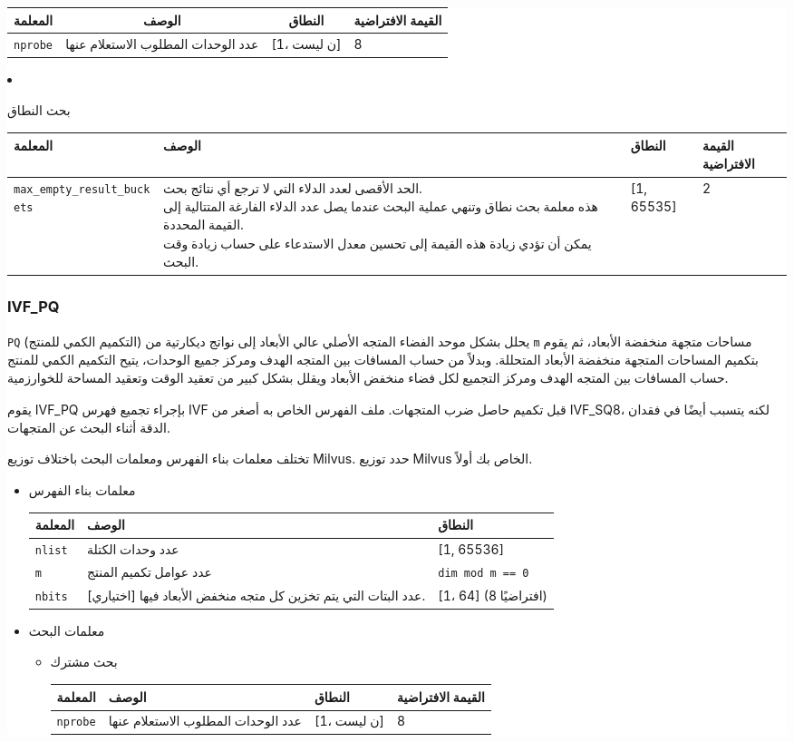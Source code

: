 <table>
<thead>
<tr><th>المعلمة</th><th>الوصف</th><th>النطاق</th><th>القيمة الافتراضية</th></tr>
</thead>
<tbody>
<tr><td><code translate="no">nprobe</code></td><td>عدد الوحدات المطلوب الاستعلام عنها</td><td>[1، ن ليست]</td><td>8</td></tr>
</tbody>
</table>
</li>
<li><p>بحث النطاق</p>
<table>
<thead>
<tr><th>المعلمة</th><th>الوصف</th><th>النطاق</th><th>القيمة الافتراضية</th></tr>
</thead>
<tbody>
<tr><td><code translate="no">max_empty_result_buckets</code></td><td>الحد الأقصى لعدد الدلاء التي لا ترجع أي نتائج بحث.<br/>هذه معلمة بحث نطاق وتنهي عملية البحث عندما يصل عدد الدلاء الفارغة المتتالية إلى القيمة المحددة.<br/>يمكن أن تؤدي زيادة هذه القيمة إلى تحسين معدل الاستدعاء على حساب زيادة وقت البحث.</td><td>[1, 65535]</td><td>2</td></tr>
</tbody>
</table>
</li>
</ul></li>
</ul>
<h3 id="IVFPQ" class="common-anchor-header">IVF_PQ</h3><p><code translate="no">PQ</code> (التكميم الكمي للمنتج) يحلل بشكل موحد الفضاء المتجه الأصلي عالي الأبعاد إلى نواتج ديكارتية من <code translate="no">m</code> مساحات متجهة منخفضة الأبعاد، ثم يقوم بتكميم المساحات المتجهة منخفضة الأبعاد المتحللة. وبدلاً من حساب المسافات بين المتجه الهدف ومركز جميع الوحدات، يتيح التكميم الكمي للمنتج حساب المسافات بين المتجه الهدف ومركز التجميع لكل فضاء منخفض الأبعاد ويقلل بشكل كبير من تعقيد الوقت وتعقيد المساحة للخوارزمية.</p>
<p>يقوم IVF_PQ بإجراء تجميع فهرس IVF قبل تكميم حاصل ضرب المتجهات. ملف الفهرس الخاص به أصغر من IVF_SQ8، لكنه يتسبب أيضًا في فقدان الدقة أثناء البحث عن المتجهات.</p>
<div class="alert note">
<p>تختلف معلمات بناء الفهرس ومعلمات البحث باختلاف توزيع Milvus. حدد توزيع Milvus الخاص بك أولاً.</p>
</div>
<ul>
<li><p>معلمات بناء الفهرس</p>
<table>
<thead>
<tr><th>المعلمة</th><th>الوصف</th><th>النطاق</th></tr>
</thead>
<tbody>
<tr><td><code translate="no">nlist</code></td><td>عدد وحدات الكتلة</td><td>[1, 65536]</td></tr>
<tr><td><code translate="no">m</code></td><td>عدد عوامل تكميم المنتج</td><td><code translate="no">dim mod m == 0</code></td></tr>
<tr><td><code translate="no">nbits</code></td><td>[اختياري] عدد البتات التي يتم تخزين كل متجه منخفض الأبعاد فيها.</td><td>[1، 64] (8 افتراضيًا)</td></tr>
</tbody>
</table>
</li>
<li><p>معلمات البحث</p>
<ul>
<li><p>بحث مشترك</p>
<table>
<thead>
<tr><th>المعلمة</th><th>الوصف</th><th>النطاق</th><th>القيمة الافتراضية</th></tr>
</thead>
<tbody>
<tr><td><code translate="no">nprobe</code></td><td>عدد الوحدات المطلوب الاستعلام عنها</td><td>[1، ن ليست]</td><td>8</td></tr>
</tbody>
</table>
